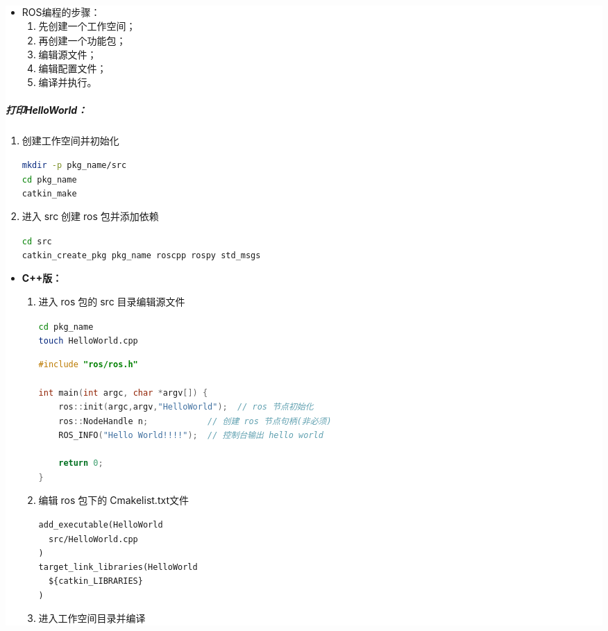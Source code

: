 - ROS编程的步骤：
  1. 先创建一个工作空间；
  2. 再创建一个功能包；
  3. 编辑源文件；
  4. 编辑配置文件；
  5. 编译并执行。

##### 打印HelloWorld：

1. 创建工作空间并初始化

   ```bash
   mkdir -p pkg_name/src
   cd pkg_name
   catkin_make
   ```

2. 进入 src 创建 ros 包并添加依赖

   ```bash
   cd src
   catkin_create_pkg pkg_name roscpp rospy std_msgs
   ```

- **C++版：**

  1. 进入 ros 包的 src 目录编辑源文件

     ```bash
     cd pkg_name
     touch HelloWorld.cpp
     ```

     ```c++
     #include "ros/ros.h"
     
     int main(int argc, char *argv[]) {
         ros::init(argc,argv,"HelloWorld");  // ros 节点初始化
         ros::NodeHandle n;            // 创建 ros 节点句柄(非必须)
         ROS_INFO("Hello World!!!!");  // 控制台输出 hello world
     
         return 0;
     }
     ```

  2. 编辑 ros 包下的 Cmakelist.txt文件

     ```
     add_executable(HelloWorld
       src/HelloWorld.cpp
     )
     target_link_libraries(HelloWorld
       ${catkin_LIBRARIES}
     )
     ```

  3. 进入工作空间目录并编译
